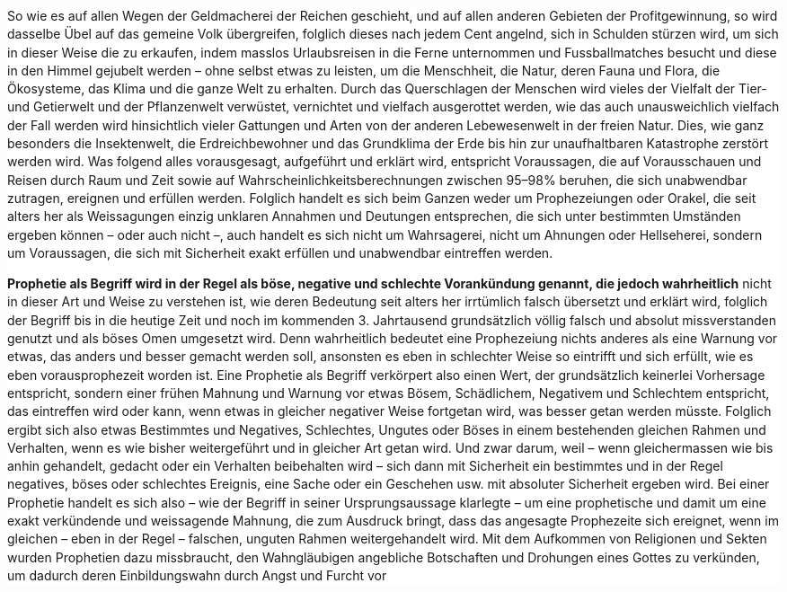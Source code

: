 So wie es auf allen Wegen der Geldmacherei der Reichen geschieht, und auf allen anderen Gebieten der Profitgewinnung,
so wird dasselbe Übel auf das gemeine Volk übergreifen, folglich dieses nach jedem Cent angelnd, sich in Schulden stürzen
wird, um sich in dieser Weise die <freie Welt> zu erkaufen, indem masslos Urlaubsreisen in die Ferne unternommen und
Fussballmatches besucht und diese in den Himmel gejubelt werden – ohne selbst etwas zu leisten, um die Menschheit, die
Natur, deren Fauna und Flora, die Ökosysteme, das Klima und die ganze Welt zu erhalten.
Durch das Querschlagen der Menschen wird vieles der Vielfalt der Tier- und Getierwelt und der Pflanzenwelt verwüstet,
vernichtet und vielfach ausgerottet werden, wie das auch unausweichlich vielfach der Fall werden wird hinsichtlich vieler
Gattungen und Arten von der anderen Lebewesenwelt in der freien Natur. Dies, wie ganz besonders die Insektenwelt, die
Erdreichbewohner und das Grundklima der Erde bis hin zur unaufhaltbaren Katastrophe zerstört werden wird.
Was folgend alles vorausgesagt, aufgeführt und erklärt wird, entspricht Voraussagen, die auf Vorausschauen und Reisen
durch Raum und Zeit sowie auf Wahrscheinlichkeitsberechnungen zwischen 95–98% beruhen, die sich unabwendbar zutragen, ereignen und erfüllen werden. Folglich handelt es sich beim Ganzen weder um Prophezeiungen oder Orakel, die
seit alters her als Weissagungen einzig unklaren Annahmen und Deutungen entsprechen, die sich unter bestimmten Umständen ergeben können – oder auch nicht –, auch handelt es sich nicht um Wahrsagerei, nicht um Ahnungen oder Hellseherei, sondern um Voraussagen, die sich mit Sicherheit exakt erfüllen und unabwendbar eintreffen werden.

**Prophetie als Begriff wird in der Regel als böse, negative und schlechte Vorankündung genannt, die jedoch wahrheitlich**
nicht in dieser Art und Weise zu verstehen ist, wie deren Bedeutung seit alters her irrtümlich falsch übersetzt und erklärt
wird, folglich der Begriff bis in die heutige Zeit und noch im kommenden 3. Jahrtausend grundsätzlich völlig falsch und
absolut missverstanden genutzt und als böses Omen umgesetzt wird. Denn wahrheitlich bedeutet eine Prophezeiung nichts
anderes als eine Warnung vor etwas, das anders und besser gemacht werden soll, ansonsten es eben in schlechter Weise
so eintrifft und sich erfüllt, wie es eben vorausprophezeit worden ist.
Eine Prophetie als Begriff verkörpert also einen Wert, der grundsätzlich keinerlei Vorhersage entspricht, sondern einer frühen Mahnung und Warnung vor etwas Bösem, Schädlichem, Negativem und Schlechtem entspricht, das eintreffen wird
oder kann, wenn etwas in gleicher negativer Weise fortgetan wird, was besser getan werden müsste.
Folglich ergibt sich also etwas Bestimmtes und Negatives, Schlechtes, Ungutes oder Böses in einem bestehenden gleichen
Rahmen und Verhalten, wenn es wie bisher weitergeführt und in gleicher Art getan wird. Und zwar darum, weil – wenn
gleichermassen wie bis anhin gehandelt, gedacht oder ein Verhalten beibehalten wird – sich dann mit Sicherheit ein bestimmtes und in der Regel negatives, böses oder schlechtes Ereignis, eine Sache oder ein Geschehen usw. mit absoluter
Sicherheit ergeben wird. Bei einer Prophetie handelt es sich also – wie der Begriff in seiner Ursprungsaussage klarlegte –
um eine prophetische und damit um eine exakt verkündende und weissagende Mahnung, die zum Ausdruck bringt, dass
das angesagte Prophezeite sich ereignet, wenn im gleichen – eben in der Regel – falschen, unguten Rahmen weitergehandelt wird.
Mit dem Aufkommen von Religionen und Sekten wurden Prophetien dazu missbraucht, den Wahngläubigen angebliche
Botschaften und Drohungen eines Gottes zu verkünden, um dadurch deren Einbildungswahn durch Angst und Furcht vor
